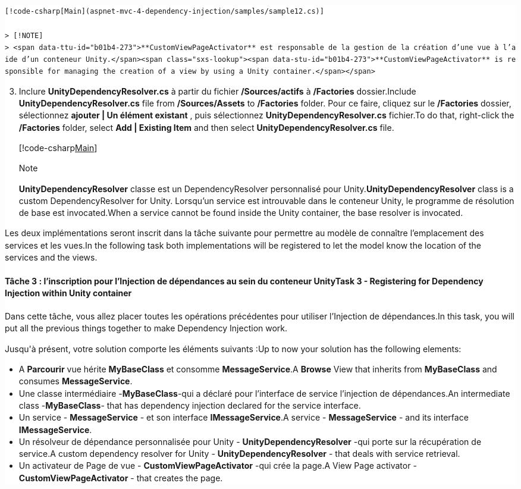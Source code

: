     [!code-csharp[Main](aspnet-mvc-4-dependency-injection/samples/sample12.cs)]

    > [!NOTE]
    > <span data-ttu-id="b01b4-273">**CustomViewPageActivator** est responsable de la gestion de la création d’une vue à l’aide d’un conteneur Unity.</span><span class="sxs-lookup"><span data-stu-id="b01b4-273">**CustomViewPageActivator** is responsible for managing the creation of a view by using a Unity container.</span></span>
3. <span data-ttu-id="b01b4-274">Inclure **UnityDependencyResolver.cs** à partir du fichier **/Sources/actifs** à **/Factories** dossier.</span><span class="sxs-lookup"><span data-stu-id="b01b4-274">Include **UnityDependencyResolver.cs** file from **/Sources/Assets** to **/Factories** folder.</span></span> <span data-ttu-id="b01b4-275">Pour ce faire, cliquez sur le **/Factories** dossier, sélectionnez **ajouter | Un élément existant** , puis sélectionnez **UnityDependencyResolver.cs** fichier.</span><span class="sxs-lookup"><span data-stu-id="b01b4-275">To do that, right-click the **/Factories** folder, select **Add | Existing Item** and then select **UnityDependencyResolver.cs** file.</span></span>

    [!code-csharp[Main](aspnet-mvc-4-dependency-injection/samples/sample13.cs)]

    > [!NOTE]
    > <span data-ttu-id="b01b4-276">**UnityDependencyResolver** classe est un DependencyResolver personnalisé pour Unity.</span><span class="sxs-lookup"><span data-stu-id="b01b4-276">**UnityDependencyResolver** class is a custom DependencyResolver for Unity.</span></span> <span data-ttu-id="b01b4-277">Lorsqu’un service est introuvable dans le conteneur Unity, le programme de résolution de base est invocated.</span><span class="sxs-lookup"><span data-stu-id="b01b4-277">When a service cannot be found inside the Unity container, the base resolver is invocated.</span></span>

<span data-ttu-id="b01b4-278">Les deux implémentations seront inscrit dans la tâche suivante pour permettre au modèle de connaître l’emplacement des services et les vues.</span><span class="sxs-lookup"><span data-stu-id="b01b4-278">In the following task both implementations will be registered to let the model know the location of the services and the views.</span></span>

<a id="Ex2Task3"></a>

<a id="Task_3_-_Registering_for_Dependency_Injection_within_Unity_container"></a>
#### <a name="task-3---registering-for-dependency-injection-within-unity-container"></a><span data-ttu-id="b01b4-279">Tâche 3 : l’inscription pour l’Injection de dépendances au sein du conteneur Unity</span><span class="sxs-lookup"><span data-stu-id="b01b4-279">Task 3 - Registering for Dependency Injection within Unity container</span></span>

<span data-ttu-id="b01b4-280">Dans cette tâche, vous allez placer toutes les opérations précédentes pour utiliser l’Injection de dépendances.</span><span class="sxs-lookup"><span data-stu-id="b01b4-280">In this task, you will put all the previous things together to make Dependency Injection work.</span></span>

<span data-ttu-id="b01b4-281">Jusqu'à présent, votre solution comporte les éléments suivants :</span><span class="sxs-lookup"><span data-stu-id="b01b4-281">Up to now your solution has the following elements:</span></span>

- <span data-ttu-id="b01b4-282">A **Parcourir** vue hérite **MyBaseClass** et consomme **MessageService**.</span><span class="sxs-lookup"><span data-stu-id="b01b4-282">A **Browse** View that inherits from **MyBaseClass** and consumes **MessageService**.</span></span>
- <span data-ttu-id="b01b4-283">Une classe intermédiaire -**MyBaseClass**-qui a déclaré pour l’interface de service l’injection de dépendances.</span><span class="sxs-lookup"><span data-stu-id="b01b4-283">An intermediate class -**MyBaseClass**- that has dependency injection declared for the service interface.</span></span>
- <span data-ttu-id="b01b4-284">Un service - **MessageService** - et son interface **IMessageService**.</span><span class="sxs-lookup"><span data-stu-id="b01b4-284">A service - **MessageService** - and its interface **IMessageService**.</span></span>
- <span data-ttu-id="b01b4-285">Un résolveur de dépendance personnalisée pour Unity - **UnityDependencyResolver** -qui porte sur la récupération de service.</span><span class="sxs-lookup"><span data-stu-id="b01b4-285">A custom dependency resolver for Unity - **UnityDependencyResolver** - that deals with service retrieval.</span></span>
- <span data-ttu-id="b01b4-286">Un activateur de Page de vue - **CustomViewPageActivator** -qui crée la page.</span><span class="sxs-lookup"><span data-stu-id="b01b4-286">A View Page activator - **CustomViewPageActivator** - that creates the page.</span></span>
